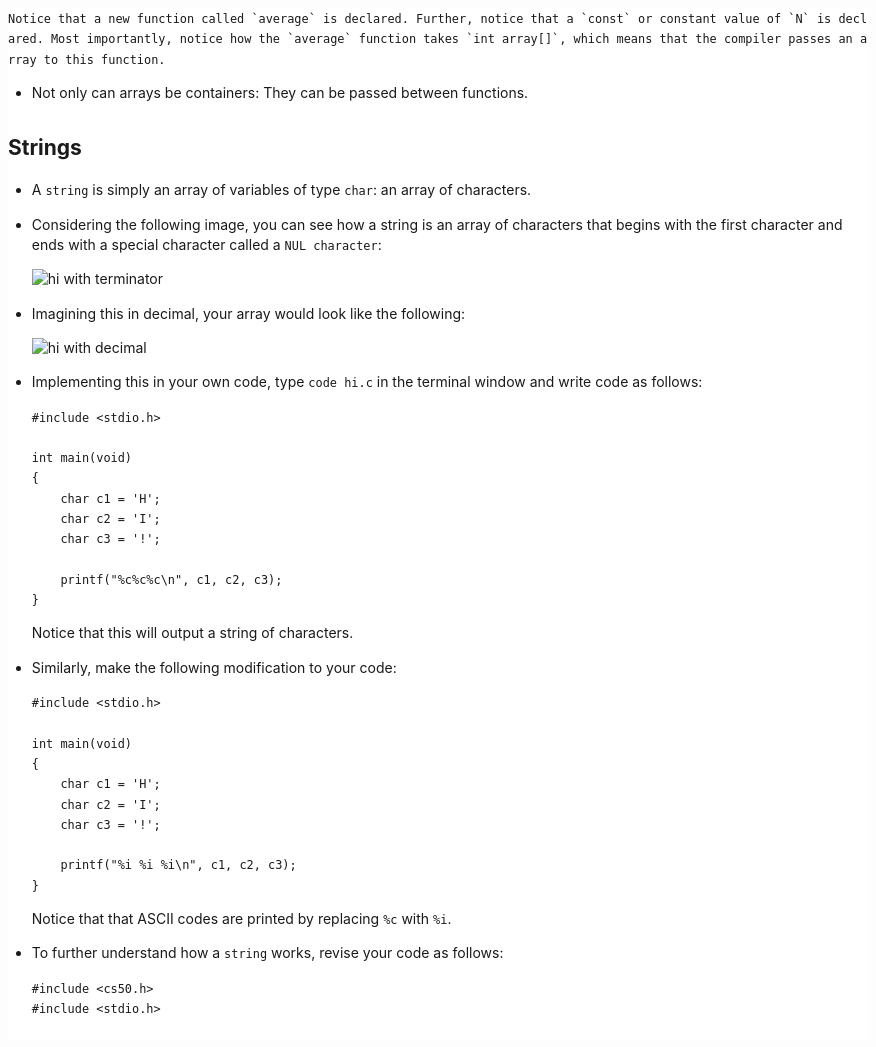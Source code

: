     Notice that a new function called `average` is declared. Further, notice that a `const` or constant value of `N` is declared. Most importantly, notice how the `average` function takes `int array[]`, which means that the compiler passes an array to this function.
    
+   Not only can arrays be containers: They can be passed between functions.

## Strings

+   A `string` is simply an array of variables of type `char`: an array of characters.
+   Considering the following image, you can see how a string is an array of characters that begins with the first character and ends with a special character called a `NUL character`:
    
    ![hi with terminator](https://picbox-1313243162.cos.ap-nanjing.myqcloud.com/cs50Week2Slide116-20240811152539394.png "hi with terminator")
    
+   Imagining this in decimal, your array would look like the following:
    
    ![hi with decimal](https://picbox-1313243162.cos.ap-nanjing.myqcloud.com/cs50Week2Slide117-20240811152539457.png "hi with decimal")
    
+   Implementing this in your own code, type `code hi.c` in the terminal window and write code as follows:
    
    ```auto
    #include <stdio.h>
    
    int main(void)
    {
        char c1 = 'H';
        char c2 = 'I';
        char c3 = '!';
    
        printf("%c%c%c\n", c1, c2, c3);
    }
    ```
    
    Notice that this will output a string of characters.
    
+   Similarly, make the following modification to your code:
    
    ```auto
    #include <stdio.h>
    
    int main(void)
    {
        char c1 = 'H';
        char c2 = 'I';
        char c3 = '!';
    
        printf("%i %i %i\n", c1, c2, c3);
    }
    ```
    
    Notice that that ASCII codes are printed by replacing `%c` with `%i`.
    
+   To further understand how a `string` works, revise your code as follows:
    
    ```auto
    #include <cs50.h>
    #include <stdio.h>
    